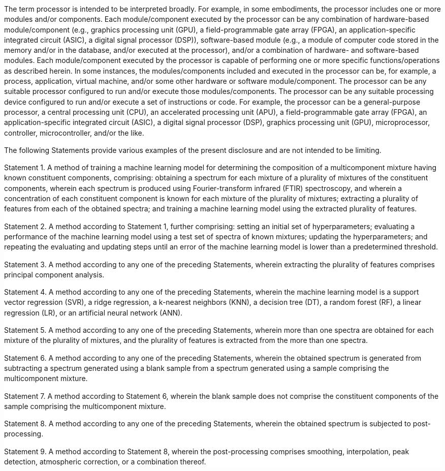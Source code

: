 The term processor is intended to be interpreted broadly. For example, in some embodiments, the processor includes one or more modules and/or components. Each module/component executed by the processor can be any combination of hardware-based module/component (e.g., graphics processing unit (GPU), a field-programmable gate array (FPGA), an application-specific integrated circuit (ASIC), a digital signal processor (DSP)), software-based module (e.g., a module of computer code stored in the memory and/or in the database, and/or executed at the processor), and/or a combination of hardware- and software-based modules. Each module/component executed by the processor is capable of performing one or more specific functions/operations as described herein. In some instances, the modules/components included and executed in the processor can be, for example, a process, application, virtual machine, and/or some other hardware or software module/component. The processor can be any suitable processor configured to run and/or execute those modules/components. The processor can be any suitable processing device configured to run and/or execute a set of instructions or code. For example, the processor can be a general-purpose processor, a central processing unit (CPU), an accelerated processing unit (APU), a field-programmable gate array (FPGA), an application-specific integrated circuit (ASIC), a digital signal processor (DSP), graphics processing unit (GPU), microprocessor, controller, microcontroller, and/or the like.

The following Statements provide various examples of the present disclosure and are not intended to be limiting.

Statement 1. A method of training a machine learning model for determining the composition of a multicomponent mixture having known constituent components, comprising: obtaining a spectrum for each mixture of a plurality of mixtures of the constituent components, wherein each spectrum is produced using Fourier-transform infrared (FTIR) spectroscopy, and wherein a concentration of each constituent component is known for each mixture of the plurality of mixtures; extracting a plurality of features from each of the obtained spectra; and training a machine learning model using the extracted plurality of features.

Statement 2. A method according to Statement 1, further comprising: setting an initial set of hyperparameters; evaluating a performance of the machine learning model using a test set of spectra of known mixtures; updating the hyperparameters; and repeating the evaluating and updating steps until an error of the machine learning model is lower than a predetermined threshold.

Statement 3. A method according to any one of the preceding Statements, wherein extracting the plurality of features comprises principal component analysis.

Statement 4. A method according to any one of the preceding Statements, wherein the machine learning model is a support vector regression (SVR), a ridge regression, a k-nearest neighbors (KNN), a decision tree (DT), a random forest (RF), a linear regression (LR), or an artificial neural network (ANN).

Statement 5. A method according to any one of the preceding Statements, wherein more than one spectra are obtained for each mixture of the plurality of mixtures, and the plurality of features is extracted from the more than one spectra.

Statement 6. A method according to any one of the preceding Statements, wherein the obtained spectrum is generated from subtracting a spectrum generated using a blank sample from a spectrum generated using a sample comprising the multicomponent mixture.

Statement 7. A method according to Statement 6, wherein the blank sample does not comprise the constituent components of the sample comprising the multicomponent mixture.

Statement 8. A method according to any one of the preceding Statements, wherein the obtained spectrum is subjected to post-processing.

Statement 9. A method according to Statement 8, wherein the post-processing comprises smoothing, interpolation, peak detection, atmospheric correction, or a combination thereof.

